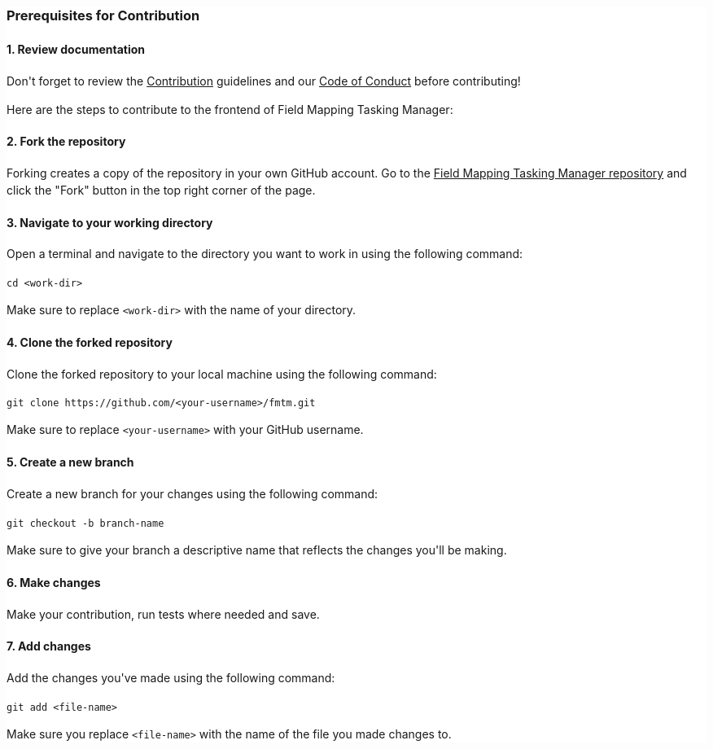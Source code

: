 ### Prerequisites for Contribution

#### 1. Review documentation

Don't forget to review the
[Contribution](https://hotosm.github.io/fmtm/CONTRIBUTING/)
guidelines and our
[Code of Conduct](https://hotosm.github.io/fmtm/CODE_OF_CONDUCT/)
before contributing!

Here are the steps to contribute to the frontend of Field Mapping Tasking
Manager:

#### 2. Fork the repository

Forking creates a copy of the repository in your own GitHub account.
Go to the
[Field Mapping Tasking Manager repository](https://github.com/hotosm/fmtm)
and click the "Fork" button in the top right corner of the page.

#### 3. Navigate to your working directory

Open a terminal and navigate to the directory you want to work in using the
following command:

`cd <work-dir>`

Make sure to replace `<work-dir>` with the name of your directory.

#### 4. Clone the forked repository

Clone the forked repository to your local machine using the following command:

`git clone https://github.com/<your-username>/fmtm.git`

Make sure to replace `<your-username>` with your GitHub username.

#### 5. Create a new branch

Create a new branch for your changes using the following command:

`git checkout -b branch-name`

Make sure to give your branch a descriptive name that reflects the changes
you'll be making.

#### 6. Make changes

Make your contribution, run tests where needed and save.

#### 7. Add changes

Add the changes you've made using the following command:

`git add <file-name>`

Make sure you replace `<file-name>` with the name of the file you made changes
to.
